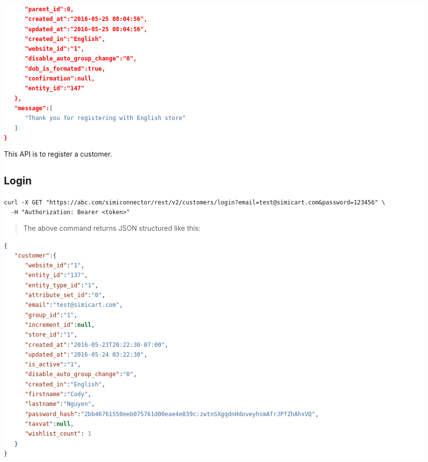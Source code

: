 ```json
      "parent_id":0,
      "created_at":"2016-05-25 08:04:56",
      "updated_at":"2016-05-25 08:04:56",
      "created_in":"English",
      "website_id":"1",
      "disable_auto_group_change":"0",
      "dob_is_formated":true,
      "confirmation":null,
      "entity_id":"147"
   },
   "message":[  
      "Thank you for registering with English store"
   ]
}
```
This API is to register a customer.

## Login

```shell
curl -X GET "https://abc.com/simiconnector/rest/v2/customers/login?email=test@simicart.com&password=123456" \
  -H "Authorization: Bearer <token>"
```

> The above command returns JSON structured like this:

```json
{  
   "customer":{  
      "website_id":"1",
      "entity_id":"137",
      "entity_type_id":"1",
      "attribute_set_id":"0",
      "email":"test@simicart.com",
      "group_id":"1",
      "increment_id":null,
      "store_id":"1",
      "created_at":"2016-05-23T20:22:30-07:00",
      "updated_at":"2016-05-24 03:22:30",
      "is_active":"1",
      "disable_auto_group_change":"0",
      "created_in":"English",
      "firstname":"Cody",
      "lastname":"Nguyen",
      "password_hash":"2bb46761550eeb075761d00eae4e839c:zwtnSXgqdnHdoveyhsmAfrJPfZhAhxVQ",
      "taxvat":null,
      "wishlist_count": 1
   }
}
```
